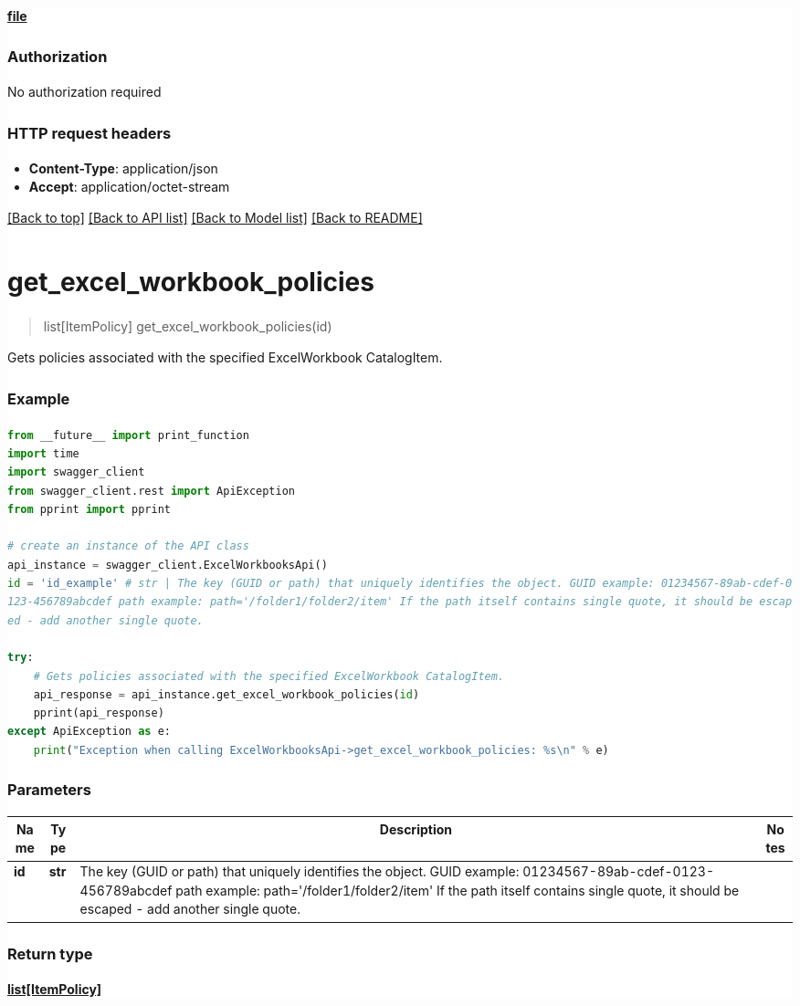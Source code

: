 [**file**](file.md)

### Authorization

No authorization required

### HTTP request headers

 - **Content-Type**: application/json
 - **Accept**: application/octet-stream

[[Back to top]](#) [[Back to API list]](../README.md#documentation-for-api-endpoints) [[Back to Model list]](../README.md#documentation-for-models) [[Back to README]](../README.md)

# **get_excel_workbook_policies**
> list[ItemPolicy] get_excel_workbook_policies(id)

Gets policies associated with the specified ExcelWorkbook CatalogItem.

### Example
```python
from __future__ import print_function
import time
import swagger_client
from swagger_client.rest import ApiException
from pprint import pprint

# create an instance of the API class
api_instance = swagger_client.ExcelWorkbooksApi()
id = 'id_example' # str | The key (GUID or path) that uniquely identifies the object. GUID example: 01234567-89ab-cdef-0123-456789abcdef path example: path='/folder1/folder2/item' If the path itself contains single quote, it should be escaped - add another single quote.

try:
    # Gets policies associated with the specified ExcelWorkbook CatalogItem.
    api_response = api_instance.get_excel_workbook_policies(id)
    pprint(api_response)
except ApiException as e:
    print("Exception when calling ExcelWorkbooksApi->get_excel_workbook_policies: %s\n" % e)
```

### Parameters

Name | Type | Description  | Notes
------------- | ------------- | ------------- | -------------
 **id** | **str**| The key (GUID or path) that uniquely identifies the object. GUID example: 01234567-89ab-cdef-0123-456789abcdef path example: path&#x3D;&#39;/folder1/folder2/item&#39; If the path itself contains single quote, it should be escaped - add another single quote. | 

### Return type

[**list[ItemPolicy]**](ItemPolicy.md)
